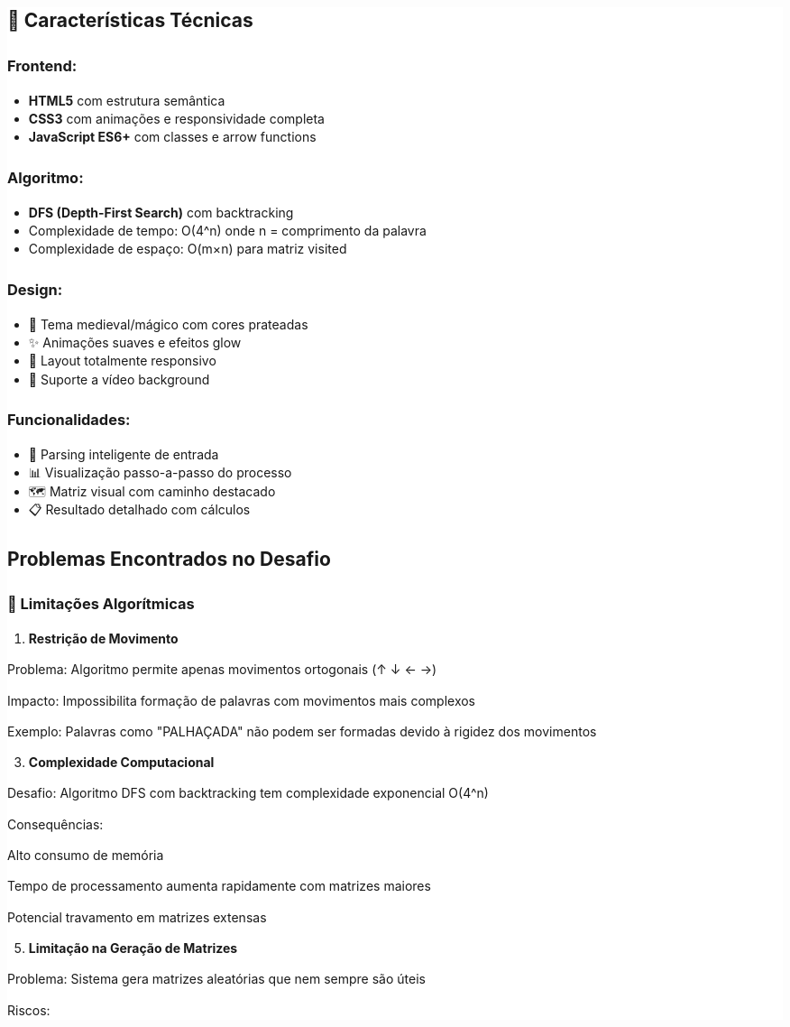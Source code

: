 ## 🎨 Características Técnicas

### **Frontend:**
- **HTML5** com estrutura semântica
- **CSS3** com animações e responsividade completa
- **JavaScript ES6+** com classes e arrow functions

### **Algoritmo:**
- **DFS (Depth-First Search)** com backtracking
- Complexidade de tempo: O(4^n) onde n = comprimento da palavra
- Complexidade de espaço: O(m×n) para matriz visited

### **Design:**
- 🎨 Tema medieval/mágico com cores prateadas
- ✨ Animações suaves e efeitos glow
- 📱 Layout totalmente responsivo
- 🎥 Suporte a vídeo background

### **Funcionalidades:**
- 🔄 Parsing inteligente de entrada
- 📊 Visualização passo-a-passo do processo
- 🗺️ Matriz visual com caminho destacado
- 📋 Resultado detalhado com cálculos

 ## Problemas Encontrados no Desafio
 
### 🚨 Limitações Algorítmicas

1. **Restrição de Movimento**
   
Problema: Algoritmo permite apenas movimentos ortogonais (↑ ↓ ← →)

Impacto: Impossibilita formação de palavras com movimentos mais complexos

Exemplo: Palavras como "PALHAÇADA" não podem ser formadas devido à rigidez dos movimentos

3. **Complexidade Computacional**
   
Desafio: Algoritmo DFS com backtracking tem complexidade exponencial O(4^n)

Consequências:

Alto consumo de memória

Tempo de processamento aumenta rapidamente com matrizes maiores

Potencial travamento em matrizes extensas

5. **Limitação na Geração de Matrizes**
   
Problema: Sistema gera matrizes aleatórias que nem sempre são úteis

Riscos:
